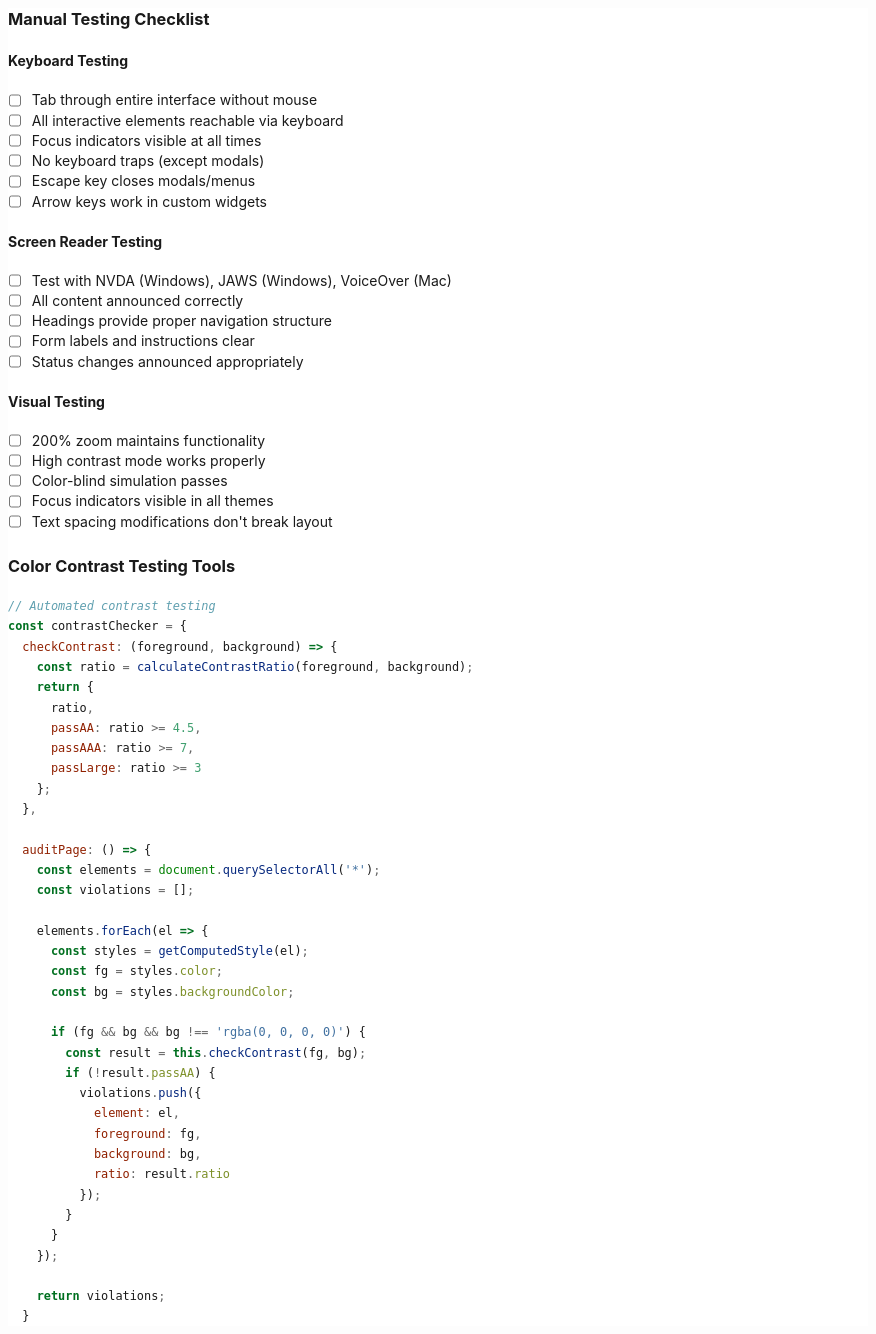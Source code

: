 ### **Manual Testing Checklist**

#### **Keyboard Testing**
- [ ] Tab through entire interface without mouse
- [ ] All interactive elements reachable via keyboard
- [ ] Focus indicators visible at all times
- [ ] No keyboard traps (except modals)
- [ ] Escape key closes modals/menus
- [ ] Arrow keys work in custom widgets

#### **Screen Reader Testing**
- [ ] Test with NVDA (Windows), JAWS (Windows), VoiceOver (Mac)
- [ ] All content announced correctly
- [ ] Headings provide proper navigation structure
- [ ] Form labels and instructions clear
- [ ] Status changes announced appropriately

#### **Visual Testing**
- [ ] 200% zoom maintains functionality
- [ ] High contrast mode works properly
- [ ] Color-blind simulation passes
- [ ] Focus indicators visible in all themes
- [ ] Text spacing modifications don't break layout

### **Color Contrast Testing Tools**

```javascript
// Automated contrast testing
const contrastChecker = {
  checkContrast: (foreground, background) => {
    const ratio = calculateContrastRatio(foreground, background);
    return {
      ratio,
      passAA: ratio >= 4.5,
      passAAA: ratio >= 7,
      passLarge: ratio >= 3
    };
  },

  auditPage: () => {
    const elements = document.querySelectorAll('*');
    const violations = [];

    elements.forEach(el => {
      const styles = getComputedStyle(el);
      const fg = styles.color;
      const bg = styles.backgroundColor;
      
      if (fg && bg && bg !== 'rgba(0, 0, 0, 0)') {
        const result = this.checkContrast(fg, bg);
        if (!result.passAA) {
          violations.push({
            element: el,
            foreground: fg,
            background: bg,
            ratio: result.ratio
          });
        }
      }
    });

    return violations;
  }
```